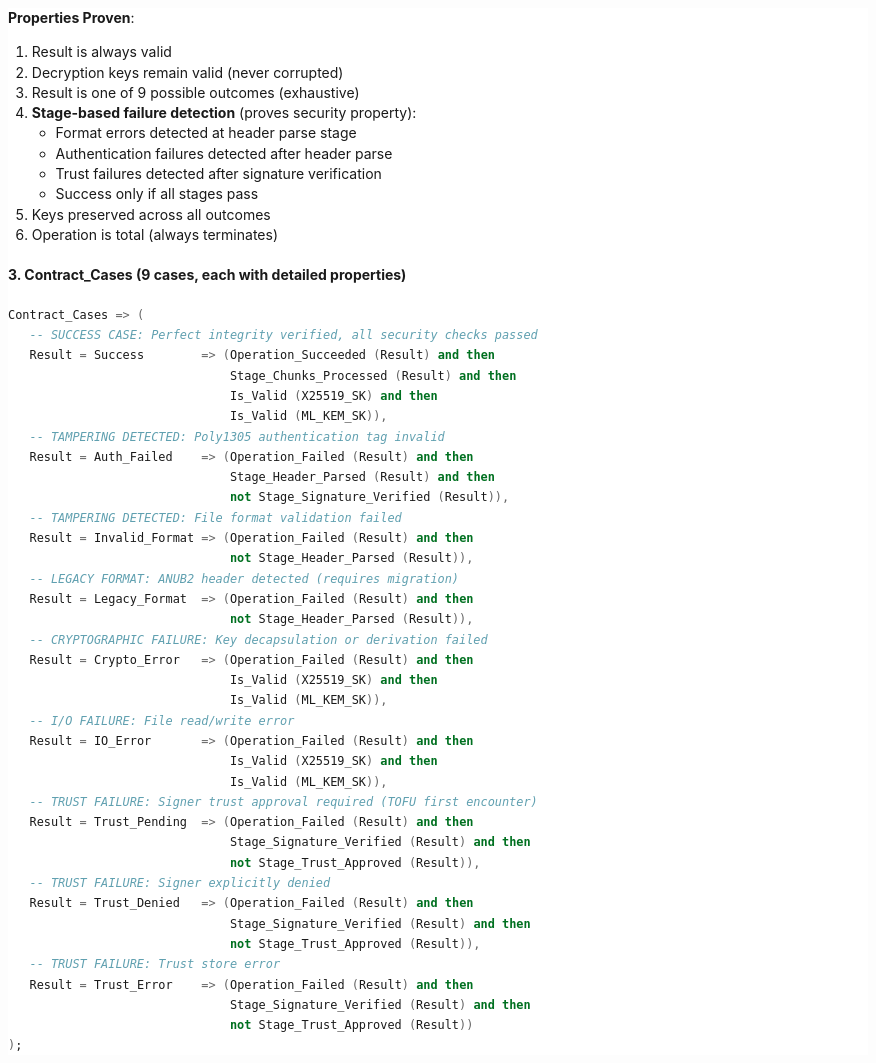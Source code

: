 **Properties Proven**:
1. Result is always valid
2. Decryption keys remain valid (never corrupted)
3. Result is one of 9 possible outcomes (exhaustive)
4. **Stage-based failure detection** (proves security property):
   - Format errors detected at header parse stage
   - Authentication failures detected after header parse
   - Trust failures detected after signature verification
   - Success only if all stages pass
5. Keys preserved across all outcomes
6. Operation is total (always terminates)

#### 3. Contract_Cases (9 cases, each with detailed properties)
```ada
Contract_Cases => (
   -- SUCCESS CASE: Perfect integrity verified, all security checks passed
   Result = Success        => (Operation_Succeeded (Result) and then
                               Stage_Chunks_Processed (Result) and then
                               Is_Valid (X25519_SK) and then
                               Is_Valid (ML_KEM_SK)),
   -- TAMPERING DETECTED: Poly1305 authentication tag invalid
   Result = Auth_Failed    => (Operation_Failed (Result) and then
                               Stage_Header_Parsed (Result) and then
                               not Stage_Signature_Verified (Result)),
   -- TAMPERING DETECTED: File format validation failed
   Result = Invalid_Format => (Operation_Failed (Result) and then
                               not Stage_Header_Parsed (Result)),
   -- LEGACY FORMAT: ANUB2 header detected (requires migration)
   Result = Legacy_Format  => (Operation_Failed (Result) and then
                               not Stage_Header_Parsed (Result)),
   -- CRYPTOGRAPHIC FAILURE: Key decapsulation or derivation failed
   Result = Crypto_Error   => (Operation_Failed (Result) and then
                               Is_Valid (X25519_SK) and then
                               Is_Valid (ML_KEM_SK)),
   -- I/O FAILURE: File read/write error
   Result = IO_Error       => (Operation_Failed (Result) and then
                               Is_Valid (X25519_SK) and then
                               Is_Valid (ML_KEM_SK)),
   -- TRUST FAILURE: Signer trust approval required (TOFU first encounter)
   Result = Trust_Pending  => (Operation_Failed (Result) and then
                               Stage_Signature_Verified (Result) and then
                               not Stage_Trust_Approved (Result)),
   -- TRUST FAILURE: Signer explicitly denied
   Result = Trust_Denied   => (Operation_Failed (Result) and then
                               Stage_Signature_Verified (Result) and then
                               not Stage_Trust_Approved (Result)),
   -- TRUST FAILURE: Trust store error
   Result = Trust_Error    => (Operation_Failed (Result) and then
                               Stage_Signature_Verified (Result) and then
                               not Stage_Trust_Approved (Result))
);
```
